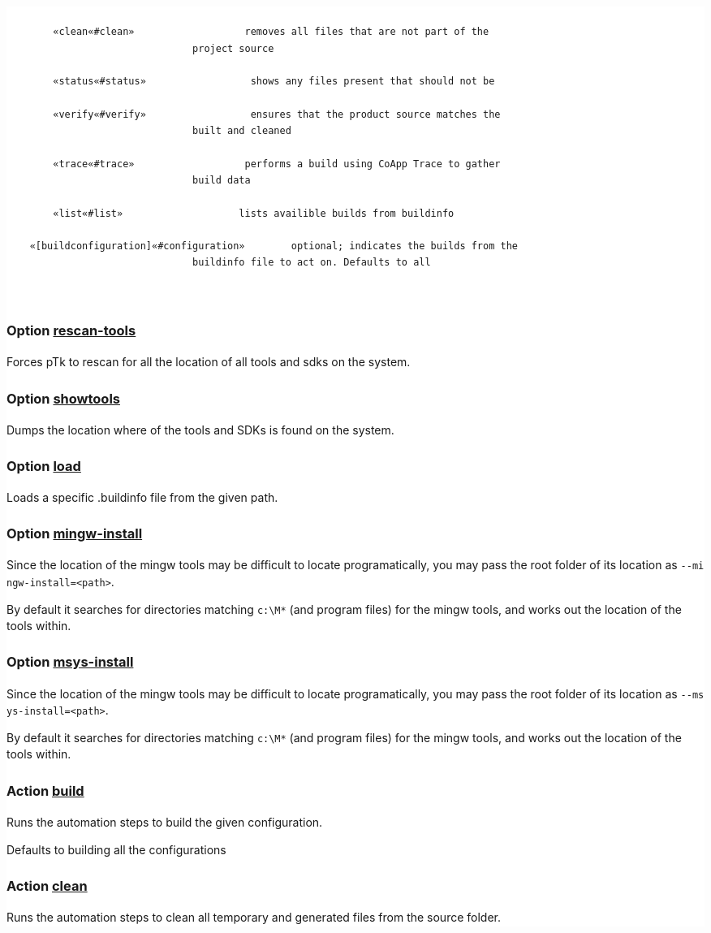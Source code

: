 ``` text

        «clean«#clean»                   removes all files that are not part of the
                                project source

        «status«#status»                  shows any files present that should not be

        «verify«#verify»                  ensures that the product source matches the
                                built and cleaned

        «trace«#trace»                   performs a build using CoApp Trace to gather
                                build data

        «list«#list»                    lists availible builds from buildinfo

    «[buildconfiguration]«#configuration»        optional; indicates the builds from the
                                buildinfo file to act on. Defaults to all



```

### Option [rescan-tools](!rescantools) 
Forces pTk to rescan for all the location of all tools and sdks on the system.


### Option [showtools](!showtools) 
Dumps the location where of the tools and SDKs is found on the system.

### Option [load](!load) 
Loads a specific .buildinfo file from the given path.

### Option [mingw-install](!mingw) 
Since the location of the mingw tools may be difficult to locate programatically, you may pass the root folder of its location as `--mingw-install=<path>`.

By default it searches for directories matching `c:\M*` (and program files) for the mingw tools, and works out the location of the tools within.

### Option [msys-install](!msys) 
Since the location of the mingw tools may be difficult to locate programatically, you may pass the root folder of its location as `--msys-install=<path>`.

By default it searches for directories matching `c:\M*` (and program files) for the mingw tools, and works out the location of the tools within.

### Action [build](!build) 
Runs the automation steps to build the given configuration.  

Defaults to building all the configurations

### Action [clean](!clean) 
Runs the automation steps to clean all temporary and generated files from the source folder.
